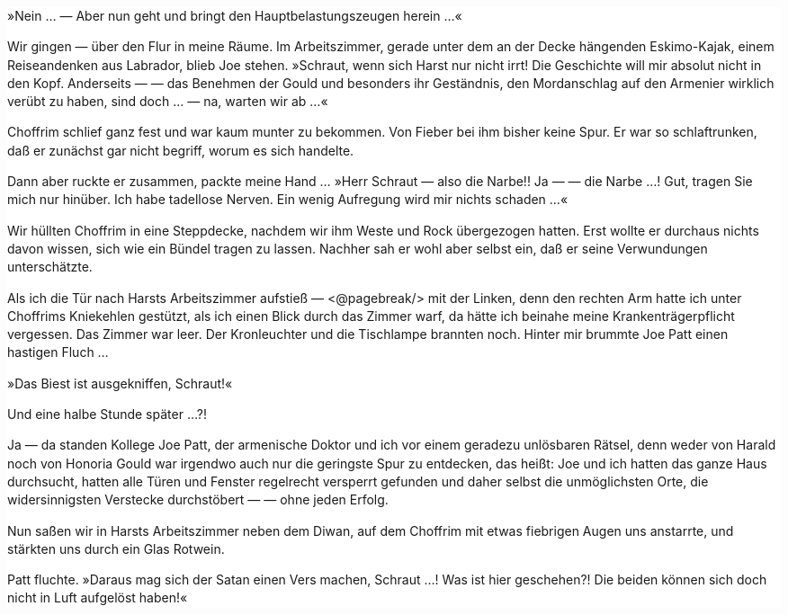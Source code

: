 »Nein … — Aber nun geht und bringt den Hauptbelastungszeugen
herein …«

Wir gingen — über den Flur in meine Räume. Im
Arbeitszimmer, gerade unter dem an der Decke hängenden
Eskimo-Kajak, einem Reiseandenken aus Labrador, blieb Joe
stehen. »Schraut, wenn sich Harst nur nicht irrt! Die Geschichte
will mir absolut nicht in den Kopf. Anderseits — —
das Benehmen der Gould und besonders ihr Geständnis, den
Mordanschlag auf den Armenier wirklich verübt zu haben,
sind doch … — na, warten wir ab …«

Choffrim schlief ganz fest und war kaum munter zu bekommen.
Von Fieber bei ihm bisher keine Spur. Er war
so schlaftrunken, daß er zunächst gar nicht begriff, worum es
sich handelte.

Dann aber ruckte er zusammen, packte meine Hand …
»Herr Schraut — also die Narbe!! Ja — — die Narbe …!
Gut, tragen Sie mich nur hinüber. Ich habe tadellose Nerven.
Ein wenig Aufregung wird mir nichts schaden …«

Wir hüllten Choffrim in eine Steppdecke, nachdem wir
ihm Weste und Rock übergezogen hatten. Erst wollte er
durchaus nichts davon wissen, sich wie ein Bündel tragen zu
lassen. Nachher sah er wohl aber selbst ein, daß er seine
Verwundungen unterschätzte.

Als ich die Tür nach Harsts Arbeitszimmer aufstieß —
<@pagebreak/>
mit der Linken, denn den rechten Arm hatte ich unter Choffrims
Kniekehlen gestützt, als ich einen Blick durch das Zimmer
warf, da hätte ich beinahe meine Krankenträgerpflicht vergessen.
Das Zimmer war leer. Der Kronleuchter und die
Tischlampe brannten noch. Hinter mir brummte Joe Patt
einen hastigen Fluch …

»Das Biest ist ausgekniffen, Schraut!«

Und eine halbe Stunde später …?!

Ja — da standen Kollege Joe Patt, der armenische Doktor
und ich vor einem geradezu unlösbaren Rätsel, denn weder
von Harald noch von Honoria Gould war irgendwo auch nur
die geringste Spur zu entdecken, das heißt: Joe und ich
hatten das ganze Haus durchsucht, hatten alle Türen und
Fenster regelrecht versperrt gefunden und daher selbst die
unmöglichsten Orte, die widersinnigsten Verstecke durchstöbert
— — ohne jeden Erfolg.

Nun saßen wir in Harsts Arbeitszimmer neben dem
Diwan, auf dem Choffrim mit etwas fiebrigen Augen uns anstarrte,
und stärkten uns durch ein Glas Rotwein.

Patt fluchte. »Daraus mag sich der Satan einen Vers
machen, Schraut …! Was ist hier geschehen?! Die beiden
können sich doch nicht in Luft aufgelöst haben!«
